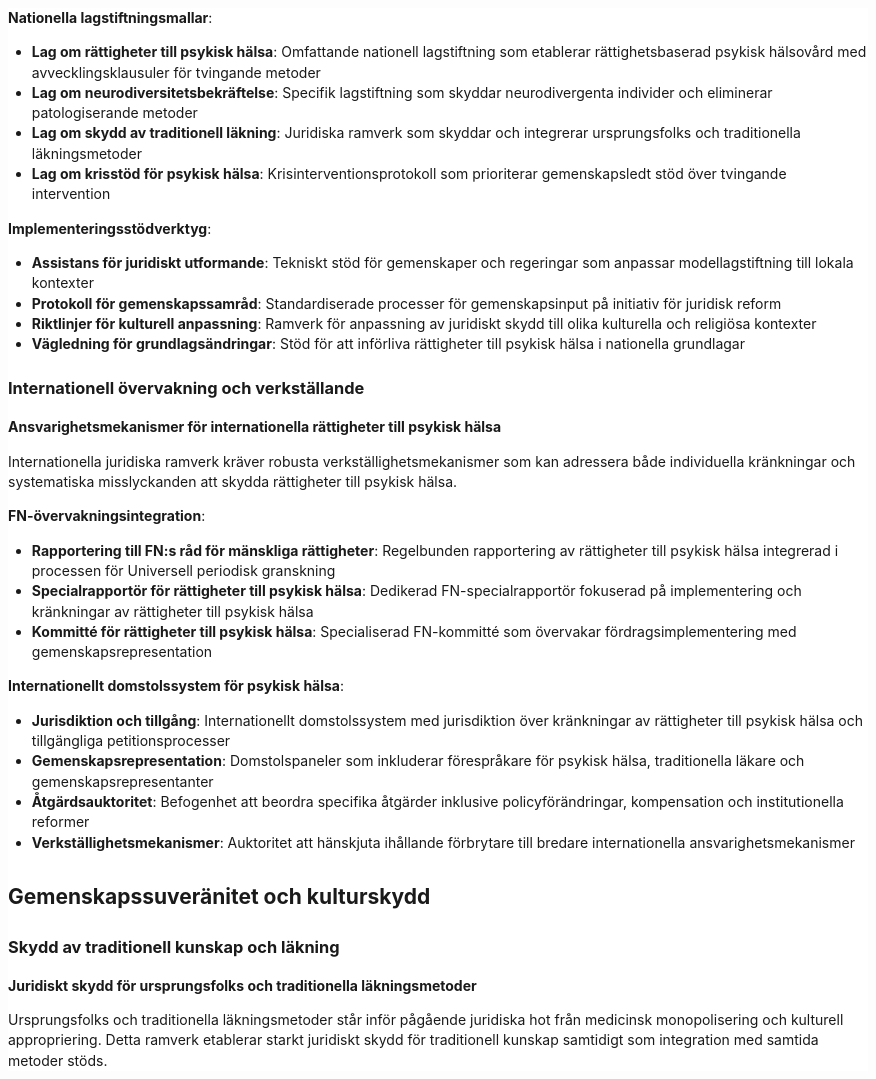 **Nationella lagstiftningsmallar**:
- **Lag om rättigheter till psykisk hälsa**: Omfattande nationell lagstiftning som etablerar rättighetsbaserad psykisk hälsovård med avvecklingsklausuler för tvingande metoder
- **Lag om neurodiversitetsbekräftelse**: Specifik lagstiftning som skyddar neurodivergenta individer och eliminerar patologiserande metoder
- **Lag om skydd av traditionell läkning**: Juridiska ramverk som skyddar och integrerar ursprungsfolks och traditionella läkningsmetoder
- **Lag om krisstöd för psykisk hälsa**: Krisinterventionsprotokoll som prioriterar gemenskapsledt stöd över tvingande intervention

**Implementeringsstödverktyg**:
- **Assistans för juridiskt utformande**: Tekniskt stöd för gemenskaper och regeringar som anpassar modellagstiftning till lokala kontexter
- **Protokoll för gemenskapssamråd**: Standardiserade processer för gemenskapsinput på initiativ för juridisk reform
- **Riktlinjer för kulturell anpassning**: Ramverk för anpassning av juridiskt skydd till olika kulturella och religiösa kontexter
- **Vägledning för grundlagsändringar**: Stöd för att införliva rättigheter till psykisk hälsa i nationella grundlagar

### Internationell övervakning och verkställande

**Ansvarighetsmekanismer för internationella rättigheter till psykisk hälsa**

Internationella juridiska ramverk kräver robusta verkställighetsmekanismer som kan adressera både individuella kränkningar och systematiska misslyckanden att skydda rättigheter till psykisk hälsa.

**FN-övervakningsintegration**:
- **Rapportering till FN:s råd för mänskliga rättigheter**: Regelbunden rapportering av rättigheter till psykisk hälsa integrerad i processen för Universell periodisk granskning
- **Specialrapportör för rättigheter till psykisk hälsa**: Dedikerad FN-specialrapportör fokuserad på implementering och kränkningar av rättigheter till psykisk hälsa
- **Kommitté för rättigheter till psykisk hälsa**: Specialiserad FN-kommitté som övervakar fördragsimplementering med gemenskapsrepresentation

**Internationellt domstolssystem för psykisk hälsa**:
- **Jurisdiktion och tillgång**: Internationellt domstolssystem med jurisdiktion över kränkningar av rättigheter till psykisk hälsa och tillgängliga petitionsprocesser
- **Gemenskapsrepresentation**: Domstolspaneler som inkluderar förespråkare för psykisk hälsa, traditionella läkare och gemenskapsrepresentanter
- **Åtgärdsauktoritet**: Befogenhet att beordra specifika åtgärder inklusive policyförändringar, kompensation och institutionella reformer
- **Verkställighetsmekanismer**: Auktoritet att hänskjuta ihållande förbrytare till bredare internationella ansvarighetsmekanismer

## <a id="gemenskapssuveränitet"></a>Gemenskapssuveränitet och kulturskydd

### Skydd av traditionell kunskap och läkning

**Juridiskt skydd för ursprungsfolks och traditionella läkningsmetoder**

Ursprungsfolks och traditionella läkningsmetoder står inför pågående juridiska hot från medicinsk monopolisering och kulturell appropriering. Detta ramverk etablerar starkt juridiskt skydd för traditionell kunskap samtidigt som integration med samtida metoder stöds.
